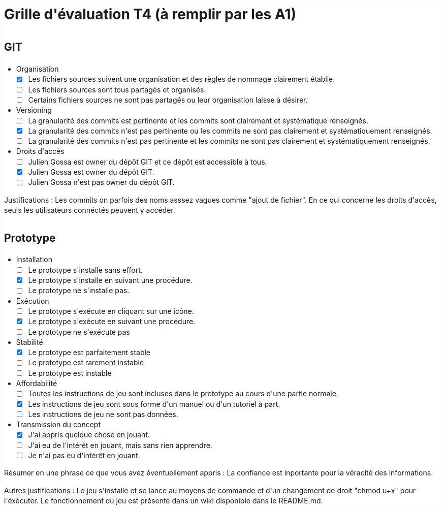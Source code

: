 
# Grille d'évaluation T4 (à remplir par les A1)

## GIT 
- Organisation
  - [x] Les fichiers sources suivent une organisation et des règles de nommage clairement établie.
  - [ ] Les fichiers sources sont tous partagés et organisés.
  - [ ] Certains fichiers sources ne sont pas partagés ou leur organisation laisse à désirer.
- Versioning
  - [ ] La granularité des commits est pertinente et les commits sont clairement et systématique renseignés.
  - [x] La granularité des commits n'est pas pertinente ou les commits ne sont pas clairement et systématiquement renseignés.
  - [ ] La granularité des commits n'est pas pertinente et les commits ne sont pas clairement et systématiquement renseignés.
- Droits d'accès
  - [ ] Julien Gossa est owner du dépôt GIT et ce dépôt est accessible à tous.
  - [x] Julien Gossa est owner du dépôt GIT.
  - [ ] Julien Gossa n'est pas owner du dépôt GIT.

Justifications : Les commits on parfois des noms asssez vagues comme "ajout de fichier". En ce qui concerne les droits d'accès, seuls les utilisateurs connéctés peuvent y accéder.

## Prototype
- Installation
  - [ ] Le prototype s'installe sans effort.
  - [x] Le prototype s'installe en suivant une procédure.
  - [ ] Le prototype ne s'installe pas.
- Exécution
  - [ ] Le prototype s'exécute en cliquant sur une icône.
  - [x] Le prototype s'exécute en suivant une procédure.
  - [ ] Le prototype ne s'exécute pas
- Stabilité
  - [x] Le prototype est parfaitement stable
  - [ ] Le prototype est rarement instable
  - [ ] Le prototype est instable
- Affordabilité
  - [ ] Toutes les instructions de jeu sont incluses dans le prototype au cours d'une partie normale.
  - [x] Les instructions de jeu sont sous forme d'un manuel ou d'un tutoriel à part.
  - [ ] Les instructions de jeu ne sont pas données.
- Transmission du concept
  - [x] J'ai appris quelque chose en jouant.
  - [ ] J'ai eu de l'intérêt en jouant, mais sans rien apprendre.
  - [ ] Je n'ai pas eu d'intérêt en jouant.

Résumer en une phrase ce que vous avez éventuellement appris : La confiance est inportante pour la véracité des informations.

Autres justifications : Le jeu s'installe et se lance au moyens de commande et d'un changement de droit "chmod u+x" pour l'éxécuter. Le fonctionnement du jeu est présenté dans un wiki disponible dans le README.md.
